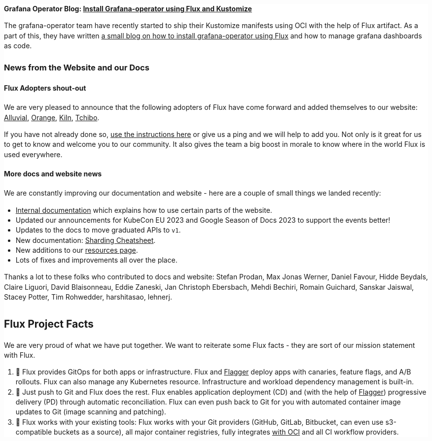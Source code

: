 **Grafana Operator Blog: [Install Grafana-operator using Flux and Kustomize](https://grafana-operator.github.io/grafana-operator/blog/2023/03/29/install-grafana-operator-using-flux-and-kustomize/)**

The grafana-operator team have recently started to ship their Kustomize
manifests using OCI with the help of Flux artifact. As a part of this,
they have written [a small blog on how to install grafana-operator using
Flux](https://grafana-operator.github.io/grafana-operator/blog/2023/03/29/install-grafana-operator-using-flux-and-kustomize)
and how to manage grafana dashboards as code.

### News from the Website and our Docs

#### Flux Adopters shout-out

We are very pleased to announce that the following adopters of Flux have
come forward and added themselves to our website:
[Alluvial](https://alluvial.finance), [Orange](https://orange.com),
[Kiln](https://kiln.fi), [Tchibo](https://tchibo.de).

If you have not already done so, [use the instructions
here](/adopters/) or give us a ping and we will help to add you. Not only
is it great for us to get to know and welcome you to our community. It
also gives the team a big boost in morale to know where in the world
Flux is used everywhere.

#### More docs and website news

We are constantly improving our documentation and website - here are a
couple of small things we landed recently:

- [Internal documentation](https://github.com/fluxcd/website/tree/main/internal_docs)
  which explains how to use certain parts of the website.
- Updated our announcements for KubeCon EU 2023 and Google
  Season of Docs 2023 to support the events better!
- Updates to the docs to move graduated APIs to `v1`.
- New documentation: [Sharding Cheatsheet](/flux/cheatsheets/sharding/).
- New additions to our [resources page](/resources/).
- Lots of fixes and improvements all over the place.

Thanks a lot to these folks who contributed to docs and website: Stefan
Prodan, Max Jonas Werner, Daniel Favour, Hidde Beydals, Claire Liguori,
David Blaisonneau, Eddie Zaneski, Jan Christoph Ebersbach, Mehdi Bechiri,
Romain Guichard, Sanskar Jaiswal, Stacey Potter, Tim Rohwedder,
harshitasao, lehnerj.

## Flux Project Facts

We are very proud of what we have put together. We want to reiterate
some Flux facts - they are sort of our mission statement with Flux.

1. 🤝 Flux provides GitOps for both apps or
  infrastructure. Flux and [Flagger](https://github.com/fluxcd/flagger)
  deploy apps with canaries, feature flags, and A/B rollouts. Flux
  can also manage any Kubernetes resource. Infrastructure and workload
  dependency management is built-in.
1. 🤖 Just push to Git and Flux does the rest. Flux
  enables application deployment (CD) and (with the help of
  [Flagger](https://github.com/fluxcd/flagger))
  progressive delivery (PD) through automatic reconciliation. Flux
  can even push back to Git for you with automated container image
  updates to Git (image scanning and patching).
1. 🔩 Flux works with your existing tools: Flux works with your Git
   providers (GitHub, GitLab, Bitbucket, can even use s3-compatible
   buckets as a source), all major container registries, fully
   integrates [with OCI](/flux/cheatsheets/oci-artifacts) and all CI
   workflow providers.